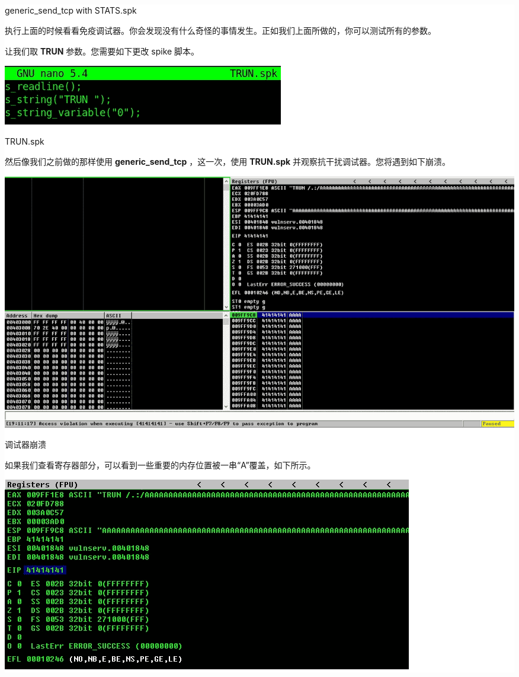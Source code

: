 generic_send_tcp with STATS.spk

执行上面的时候看看免疫调试器。你会发现没有什么奇怪的事情发生。正如我们上面所做的，你可以测试所有的参数。

让我们取 **TRUN** 参数。您需要如下更改 spike 脚本。

![](img/f51a3ce56e21dd98d8439a2d4198dc5a.png)

TRUN.spk

然后像我们之前做的那样使用 **generic_send_tcp** ，这一次，使用 **TRUN.spk** 并观察抗干扰调试器。您将遇到如下崩溃。

![](img/81e6399ec1b47a2395b35586424eb1d3.png)

调试器崩溃

如果我们查看寄存器部分，可以看到一些重要的内存位置被一串“A”覆盖，如下所示。

![](img/33ee98ec82c90d6a1667b82e29927837.png)
